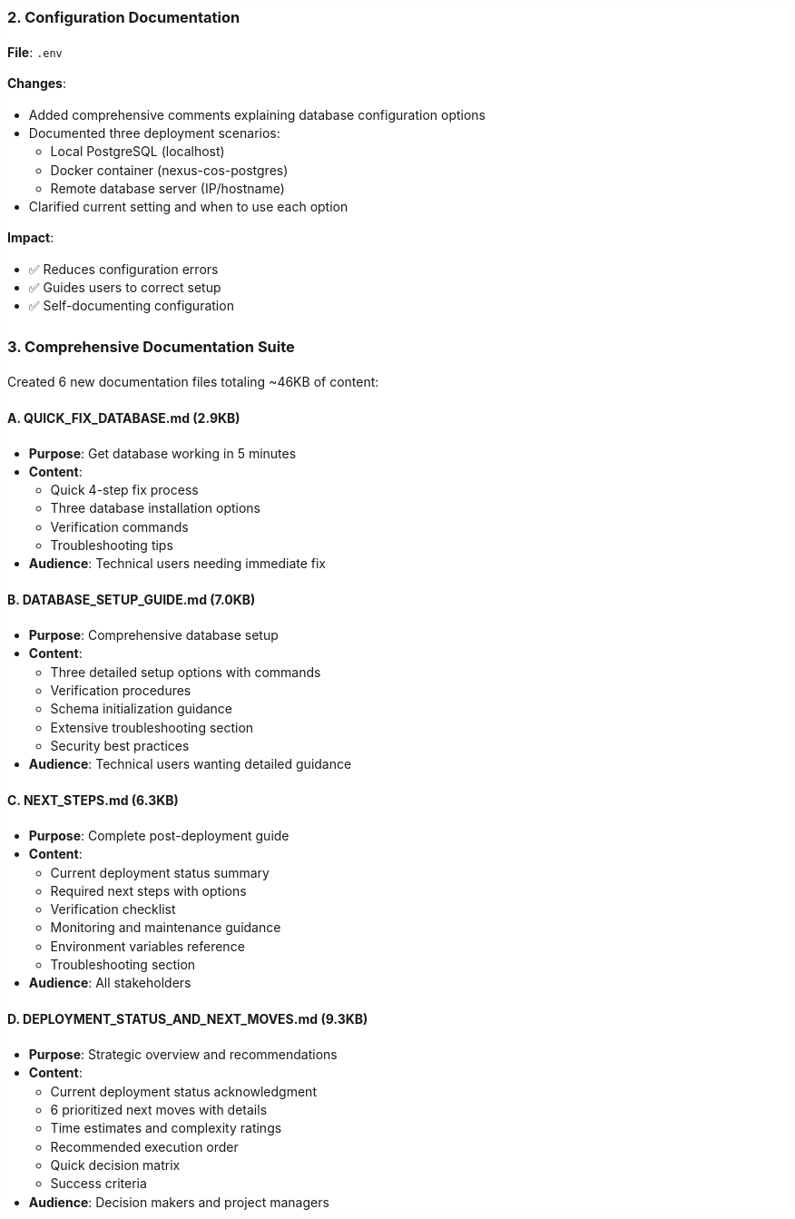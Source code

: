 ### 2. Configuration Documentation

**File**: `.env`

**Changes**:
- Added comprehensive comments explaining database configuration options
- Documented three deployment scenarios:
  - Local PostgreSQL (localhost)
  - Docker container (nexus-cos-postgres)
  - Remote database server (IP/hostname)
- Clarified current setting and when to use each option

**Impact**:
- ✅ Reduces configuration errors
- ✅ Guides users to correct setup
- ✅ Self-documenting configuration

### 3. Comprehensive Documentation Suite

Created 6 new documentation files totaling ~46KB of content:

#### A. **QUICK_FIX_DATABASE.md** (2.9KB)
- **Purpose**: Get database working in 5 minutes
- **Content**:
  - Quick 4-step fix process
  - Three database installation options
  - Verification commands
  - Troubleshooting tips
- **Audience**: Technical users needing immediate fix

#### B. **DATABASE_SETUP_GUIDE.md** (7.0KB)
- **Purpose**: Comprehensive database setup
- **Content**:
  - Three detailed setup options with commands
  - Verification procedures
  - Schema initialization guidance
  - Extensive troubleshooting section
  - Security best practices
- **Audience**: Technical users wanting detailed guidance

#### C. **NEXT_STEPS.md** (6.3KB)
- **Purpose**: Complete post-deployment guide
- **Content**:
  - Current deployment status summary
  - Required next steps with options
  - Verification checklist
  - Monitoring and maintenance guidance
  - Environment variables reference
  - Troubleshooting section
- **Audience**: All stakeholders

#### D. **DEPLOYMENT_STATUS_AND_NEXT_MOVES.md** (9.3KB)
- **Purpose**: Strategic overview and recommendations
- **Content**:
  - Current deployment status acknowledgment
  - 6 prioritized next moves with details
  - Time estimates and complexity ratings
  - Recommended execution order
  - Quick decision matrix
  - Success criteria
- **Audience**: Decision makers and project managers
